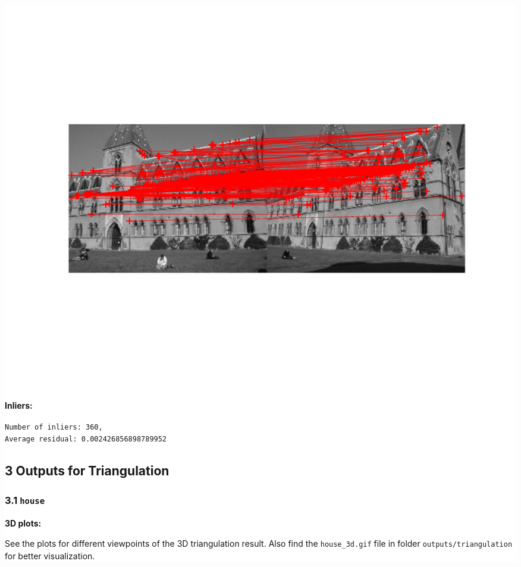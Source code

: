![img](part_2/outputs/library_inlier_matches.svg)
</center>

**Inliers:**

```
Number of inliers: 360, 
Average residual: 0.002426856898789952
```


## 3 Outputs for Triangulation

### 3.1 `house`

**3D plots:**

See the plots for different viewpoints of the 3D triangulation result. Also find the `house_3d.gif` file in folder `outputs/triangulation` for better visualization.

